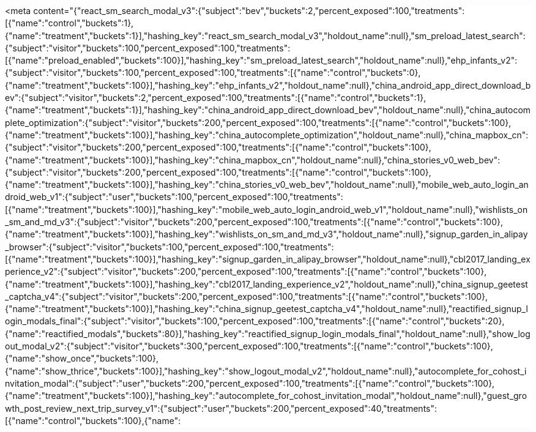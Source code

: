<meta content="{&quot;react_sm_search_modal_v3&quot;:{&quot;subject&quot;:&quot;bev&quot;,&quot;buckets&quot;:2,&quot;percent_exposed&quot;:100,&quot;treatments&quot;:[{&quot;name&quot;:&quot;control&quot;,&quot;buckets&quot;:1},{&quot;name&quot;:&quot;treatment&quot;,&quot;buckets&quot;:1}],&quot;hashing_key&quot;:&quot;react_sm_search_modal_v3&quot;,&quot;holdout_name&quot;:null},&quot;sm_preload_latest_search&quot;:{&quot;subject&quot;:&quot;visitor&quot;,&quot;buckets&quot;:100,&quot;percent_exposed&quot;:100,&quot;treatments&quot;:[{&quot;name&quot;:&quot;preload_enabled&quot;,&quot;buckets&quot;:100}],&quot;hashing_key&quot;:&quot;sm_preload_latest_search&quot;,&quot;holdout_name&quot;:null},&quot;ehp_infants_v2&quot;:{&quot;subject&quot;:&quot;visitor&quot;,&quot;buckets&quot;:100,&quot;percent_exposed&quot;:100,&quot;treatments&quot;:[{&quot;name&quot;:&quot;control&quot;,&quot;buckets&quot;:0},{&quot;name&quot;:&quot;treatment&quot;,&quot;buckets&quot;:100}],&quot;hashing_key&quot;:&quot;ehp_infants_v2&quot;,&quot;holdout_name&quot;:null},&quot;china_android_app_direct_download_bev&quot;:{&quot;subject&quot;:&quot;visitor&quot;,&quot;buckets&quot;:2,&quot;percent_exposed&quot;:100,&quot;treatments&quot;:[{&quot;name&quot;:&quot;control&quot;,&quot;buckets&quot;:1},{&quot;name&quot;:&quot;treatment&quot;,&quot;buckets&quot;:1}],&quot;hashing_key&quot;:&quot;china_android_app_direct_download_bev&quot;,&quot;holdout_name&quot;:null},&quot;china_autocomplete_optimization&quot;:{&quot;subject&quot;:&quot;visitor&quot;,&quot;buckets&quot;:200,&quot;percent_exposed&quot;:100,&quot;treatments&quot;:[{&quot;name&quot;:&quot;control&quot;,&quot;buckets&quot;:100},{&quot;name&quot;:&quot;treatment&quot;,&quot;buckets&quot;:100}],&quot;hashing_key&quot;:&quot;china_autocomplete_optimization&quot;,&quot;holdout_name&quot;:null},&quot;china_mapbox_cn&quot;:{&quot;subject&quot;:&quot;visitor&quot;,&quot;buckets&quot;:200,&quot;percent_exposed&quot;:100,&quot;treatments&quot;:[{&quot;name&quot;:&quot;control&quot;,&quot;buckets&quot;:100},{&quot;name&quot;:&quot;treatment&quot;,&quot;buckets&quot;:100}],&quot;hashing_key&quot;:&quot;china_mapbox_cn&quot;,&quot;holdout_name&quot;:null},&quot;china_stories_v0_web_bev&quot;:{&quot;subject&quot;:&quot;visitor&quot;,&quot;buckets&quot;:200,&quot;percent_exposed&quot;:100,&quot;treatments&quot;:[{&quot;name&quot;:&quot;control&quot;,&quot;buckets&quot;:100},{&quot;name&quot;:&quot;treatment&quot;,&quot;buckets&quot;:100}],&quot;hashing_key&quot;:&quot;china_stories_v0_web_bev&quot;,&quot;holdout_name&quot;:null},&quot;mobile_web_auto_login_android_web_v1&quot;:{&quot;subject&quot;:&quot;user&quot;,&quot;buckets&quot;:100,&quot;percent_exposed&quot;:100,&quot;treatments&quot;:[{&quot;name&quot;:&quot;treatment&quot;,&quot;buckets&quot;:100}],&quot;hashing_key&quot;:&quot;mobile_web_auto_login_android_web_v1&quot;,&quot;holdout_name&quot;:null},&quot;wishlists_on_sm_and_md_v3&quot;:{&quot;subject&quot;:&quot;visitor&quot;,&quot;buckets&quot;:200,&quot;percent_exposed&quot;:100,&quot;treatments&quot;:[{&quot;name&quot;:&quot;control&quot;,&quot;buckets&quot;:100},{&quot;name&quot;:&quot;treatment&quot;,&quot;buckets&quot;:100}],&quot;hashing_key&quot;:&quot;wishlists_on_sm_and_md_v3&quot;,&quot;holdout_name&quot;:null},&quot;signup_garden_in_alipay_browser&quot;:{&quot;subject&quot;:&quot;visitor&quot;,&quot;buckets&quot;:100,&quot;percent_exposed&quot;:100,&quot;treatments&quot;:[{&quot;name&quot;:&quot;treatment&quot;,&quot;buckets&quot;:100}],&quot;hashing_key&quot;:&quot;signup_garden_in_alipay_browser&quot;,&quot;holdout_name&quot;:null},&quot;cbl2017_landing_experience_v2&quot;:{&quot;subject&quot;:&quot;visitor&quot;,&quot;buckets&quot;:200,&quot;percent_exposed&quot;:100,&quot;treatments&quot;:[{&quot;name&quot;:&quot;control&quot;,&quot;buckets&quot;:100},{&quot;name&quot;:&quot;treatment&quot;,&quot;buckets&quot;:100}],&quot;hashing_key&quot;:&quot;cbl2017_landing_experience_v2&quot;,&quot;holdout_name&quot;:null},&quot;china_signup_geetest_captcha_v4&quot;:{&quot;subject&quot;:&quot;visitor&quot;,&quot;buckets&quot;:200,&quot;percent_exposed&quot;:100,&quot;treatments&quot;:[{&quot;name&quot;:&quot;control&quot;,&quot;buckets&quot;:100},{&quot;name&quot;:&quot;treatment&quot;,&quot;buckets&quot;:100}],&quot;hashing_key&quot;:&quot;china_signup_geetest_captcha_v4&quot;,&quot;holdout_name&quot;:null},&quot;reactified_signup_login_modals_final&quot;:{&quot;subject&quot;:&quot;visitor&quot;,&quot;buckets&quot;:100,&quot;percent_exposed&quot;:100,&quot;treatments&quot;:[{&quot;name&quot;:&quot;control&quot;,&quot;buckets&quot;:20},{&quot;name&quot;:&quot;reactified_modals&quot;,&quot;buckets&quot;:80}],&quot;hashing_key&quot;:&quot;reactified_signup_login_modals_final&quot;,&quot;holdout_name&quot;:null},&quot;show_logout_modal_v2&quot;:{&quot;subject&quot;:&quot;visitor&quot;,&quot;buckets&quot;:300,&quot;percent_exposed&quot;:100,&quot;treatments&quot;:[{&quot;name&quot;:&quot;control&quot;,&quot;buckets&quot;:100},{&quot;name&quot;:&quot;show_once&quot;,&quot;buckets&quot;:100},{&quot;name&quot;:&quot;show_thrice&quot;,&quot;buckets&quot;:100}],&quot;hashing_key&quot;:&quot;show_logout_modal_v2&quot;,&quot;holdout_name&quot;:null},&quot;autocomplete_for_cohost_invitation_modal&quot;:{&quot;subject&quot;:&quot;user&quot;,&quot;buckets&quot;:200,&quot;percent_exposed&quot;:100,&quot;treatments&quot;:[{&quot;name&quot;:&quot;control&quot;,&quot;buckets&quot;:100},{&quot;name&quot;:&quot;treatment&quot;,&quot;buckets&quot;:100}],&quot;hashing_key&quot;:&quot;autocomplete_for_cohost_invitation_modal&quot;,&quot;holdout_name&quot;:null},&quot;guest_growth_post_review_next_trip_survey_v1&quot;:{&quot;subject&quot;:&quot;user&quot;,&quot;buckets&quot;:200,&quot;percent_exposed&quot;:40,&quot;treatments&quot;:[{&quot;name&quot;:&quot;control&quot;,&quot;buckets&quot;:100},{&quot;name&quot;: